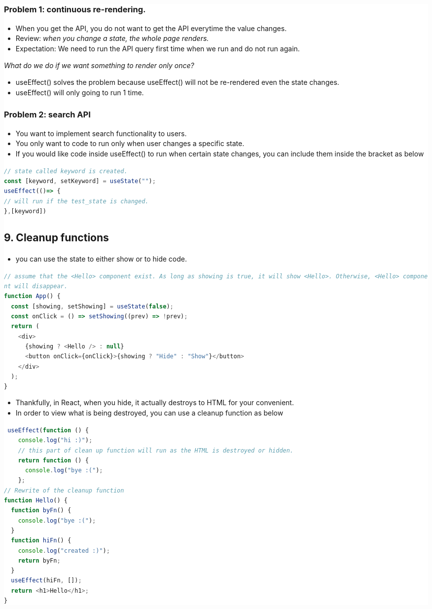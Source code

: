 ### Problem 1: continuous re-rendering.
- When you get the API, you do not want to get the API everytime the value changes.
- Review: *when you change a state, the whole page renders.*
- Expectation: We need to run the API query first time when we run and do not run again. 

*What do we do if we want something to render only once?*
- useEffect() solves the problem because useEffect() will not be re-rendered even the state changes.
- useEffect() will only going to run 1 time.

### Problem 2: search API
- You want to implement search functionality to users.
- You only want to code to run only when user changes a specific state.
- If you would like code inside useEffect() to run when certain state changes, you can include them inside the bracket as below

```js
// state called keyword is created.
const [keyword, setKeyword] = useState("");
useEffect(()=> {
// will run if the test_state is changed.
},[keyword])
```

## 9. Cleanup functions

- you can use the state to either show or to hide code.

```js
// assume that the <Hello> component exist. As long as showing is true, it will show <Hello>. Otherwise, <Hello> component will disappear.
function App() {
  const [showing, setShowing] = useState(false);
  const onClick = () => setShowing((prev) => !prev);
  return (
    <div>
      {showing ? <Hello /> : null}
      <button onClick={onClick}>{showing ? "Hide" : "Show"}</button>
    </div>
  );
}
```
- Thankfully, in React, when you hide, it actually destroys to HTML for your convenient.
- In order to view what is being destroyed, you can use a cleanup function as below
```js
 useEffect(function () {
    console.log("hi :)");
    // this part of clean up function will run as the HTML is destroyed or hidden.
    return function () {
      console.log("bye :(");
    };
// Rewrite of the cleanup function
function Hello() {
  function byFn() {
    console.log("bye :(");
  }
  function hiFn() {
    console.log("created :)");
    return byFn;
  }
  useEffect(hiFn, []);
  return <h1>Hello</h1>;
}
```